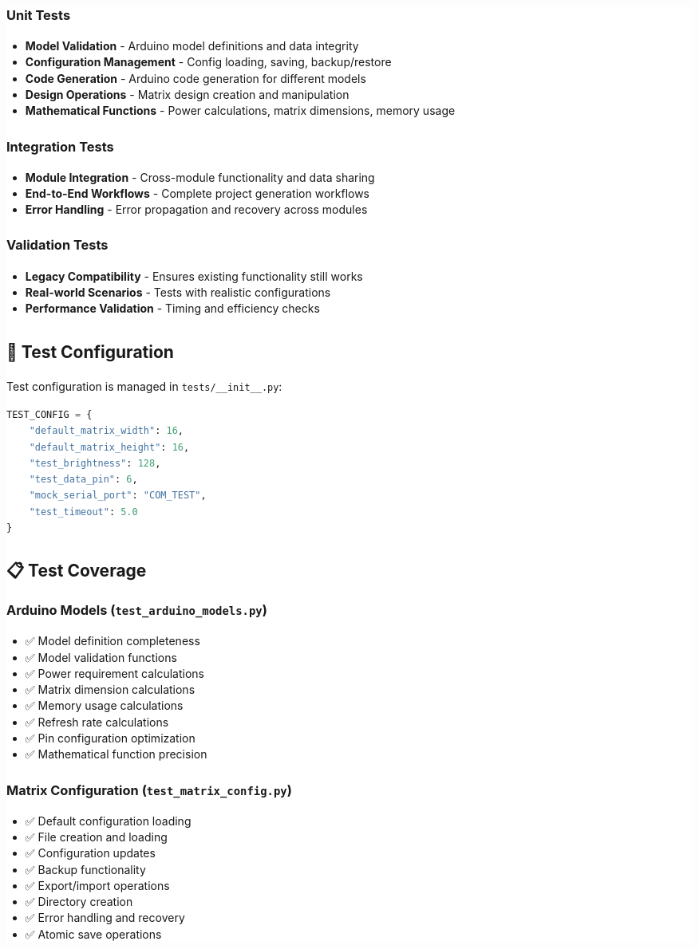 ### Unit Tests
- **Model Validation** - Arduino model definitions and data integrity
- **Configuration Management** - Config loading, saving, backup/restore
- **Code Generation** - Arduino code generation for different models
- **Design Operations** - Matrix design creation and manipulation
- **Mathematical Functions** - Power calculations, matrix dimensions, memory usage

### Integration Tests
- **Module Integration** - Cross-module functionality and data sharing
- **End-to-End Workflows** - Complete project generation workflows
- **Error Handling** - Error propagation and recovery across modules

### Validation Tests
- **Legacy Compatibility** - Ensures existing functionality still works
- **Real-world Scenarios** - Tests with realistic configurations
- **Performance Validation** - Timing and efficiency checks

## 🔧 Test Configuration

Test configuration is managed in `tests/__init__.py`:

```python
TEST_CONFIG = {
    "default_matrix_width": 16,
    "default_matrix_height": 16,
    "test_brightness": 128,
    "test_data_pin": 6,
    "mock_serial_port": "COM_TEST",
    "test_timeout": 5.0
}
```

## 📋 Test Coverage

### Arduino Models (`test_arduino_models.py`)
- ✅ Model definition completeness
- ✅ Model validation functions
- ✅ Power requirement calculations
- ✅ Matrix dimension calculations
- ✅ Memory usage calculations
- ✅ Refresh rate calculations
- ✅ Pin configuration optimization
- ✅ Mathematical function precision

### Matrix Configuration (`test_matrix_config.py`)
- ✅ Default configuration loading
- ✅ File creation and loading
- ✅ Configuration updates
- ✅ Backup functionality
- ✅ Export/import operations
- ✅ Directory creation
- ✅ Error handling and recovery
- ✅ Atomic save operations
